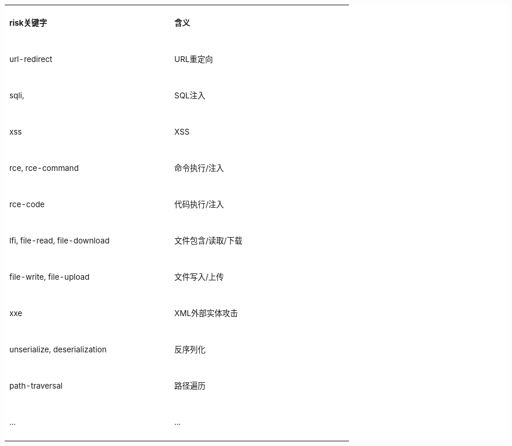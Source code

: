 <table><colgroup><col width="200"/><col width="200"/></colgroup><tbody><tr style="height:39px;"><td colspan="1" rowspan="1" style="border-color: rgb(222, 224, 227);font-size: 10pt;padding: 8px;vertical-align: top;word-break: break-all;" align="left" valign="middle" width="266.3333333333333"><p><strong>risk关键字</strong></p></td><td colspan="1" rowspan="1" style="border-color: rgb(222, 224, 227);font-size: 10pt;padding: 8px;vertical-align: top;" align="left" valign="middle" width="277"><p><strong>含义</strong></p></td></tr><tr style="height:39px;"><td colspan="1" rowspan="1" style="border-color: rgb(222, 224, 227);font-size: 10pt;padding: 8px;vertical-align: top;" align="left" valign="middle" width="266.3333333333333"><p>url-redirect</p></td><td colspan="1" rowspan="1" style="border-color: rgb(222, 224, 227);font-size: 10pt;padding: 8px;vertical-align: top;" align="left" valign="middle" width="287"><p>URL重定向</p></td></tr><tr style="height:39px;"><td colspan="1" rowspan="1" style="border-color: rgb(222, 224, 227);font-size: 10pt;padding: 8px;vertical-align: top;" align="left" valign="middle" width="266.3333333333333"><p>sqli,</p></td><td colspan="1" rowspan="1" style="border-color: rgb(222, 224, 227);font-size: 10pt;padding: 8px;vertical-align: top;" align="left" valign="middle" width="290"><p>SQL注入</p></td></tr><tr style="height:39px;"><td colspan="1" rowspan="1" style="border-color: rgb(222, 224, 227);font-size: 10pt;padding: 8px;vertical-align: top;" align="left" valign="middle" width="266.3333333333333"><p>xss</p></td><td colspan="1" rowspan="1" style="border-color: rgb(222, 224, 227);font-size: 10pt;padding: 8px;vertical-align: top;" align="left" valign="middle" width="291"><p>XSS</p></td></tr><tr style="height:39px;"><td colspan="1" rowspan="1" style="border-color: rgb(222, 224, 227);font-size: 10pt;padding: 8px;vertical-align: top;" align="left" valign="middle" width="266.3333333333333"><p>rce, rce-command</p></td><td colspan="1" rowspan="1" style="border-color: rgb(222, 224, 227);font-size: 10pt;padding: 8px;vertical-align: top;" align="left" valign="middle" width="291"><p>命令执行/注入</p></td></tr><tr style="height:39px;"><td colspan="1" rowspan="1" style="border-color: rgb(222, 224, 227);font-size: 10pt;padding: 8px;vertical-align: top;" align="left" valign="middle" width="266.3333333333333"><p>rce-code</p></td><td colspan="1" rowspan="1" style="border-color: rgb(222, 224, 227);font-size: 10pt;padding: 8px;vertical-align: top;" align="left" valign="middle" width="291"><p>代码执行/注入</p></td></tr><tr style="height:39px;"><td colspan="1" rowspan="1" style="border-color: rgb(222, 224, 227);font-size: 10pt;padding: 8px;vertical-align: top;" align="left" valign="middle" width="266.3333333333333"><p>lfi, file-read, file-download</p></td><td colspan="1" rowspan="1" style="border-color: rgb(222, 224, 227);font-size: 10pt;padding: 8px;vertical-align: top;" align="left" valign="middle" width="291"><p>文件包含/读取/下载</p></td></tr><tr style="height:39px;"><td colspan="1" rowspan="1" style="border-color: rgb(222, 224, 227);font-size: 10pt;padding: 8px;vertical-align: top;" align="left" valign="middle" width="266.3333333333333"><p>file-write, file-upload</p></td><td colspan="1" rowspan="1" style="border-color: rgb(222, 224, 227);font-size: 10pt;padding: 8px;vertical-align: top;" align="left" valign="middle" width="291"><p>文件写入/上传</p></td></tr><tr style="height:39px;"><td colspan="1" rowspan="1" style="border-color: rgb(222, 224, 227);font-size: 10pt;padding: 8px;vertical-align: top;" align="left" valign="middle" width="266.3333333333333"><p>xxe</p></td><td colspan="1" rowspan="1" style="border-color: rgb(222, 224, 227);font-size: 10pt;padding: 8px;vertical-align: top;" align="left" valign="middle" width="291"><p>XML外部实体攻击</p></td></tr><tr style="height:39px;"><td colspan="1" rowspan="1" style="border-color: rgb(222, 224, 227);font-size: 10pt;padding: 8px;vertical-align: top;" align="left" valign="middle" width="266.3333333333333"><p>unserialize, deserialization</p></td><td colspan="1" rowspan="1" style="border-color: rgb(222, 224, 227);font-size: 10pt;padding: 8px;vertical-align: top;" align="left" valign="middle" width="291"><p>反序列化</p></td></tr><tr style="height:39px;"><td colspan="1" rowspan="1" style="border-color: rgb(222, 224, 227);font-size: 10pt;padding: 8px;vertical-align: top;" align="left" valign="middle" width="266.3333333333333"><p>path-traversal</p></td><td colspan="1" rowspan="1" style="border-color: rgb(222, 224, 227);font-size: 10pt;padding: 8px;vertical-align: top;" align="left" valign="middle" width="291"><p>路径遍历</p></td></tr><tr style="height:39px;"><td colspan="1" rowspan="1" style="border-color: rgb(222, 224, 227);font-size: 10pt;padding: 8px;vertical-align: top;" align="left" valign="middle" width="266.3333333333333"><p>...</p></td><td colspan="1" rowspan="1" style="border-color: rgb(222, 224, 227);font-size: 10pt;padding: 8px;vertical-align: top;" align="left" valign="middle" width="291"><p>...</p></td></tr></tbody></table>  
